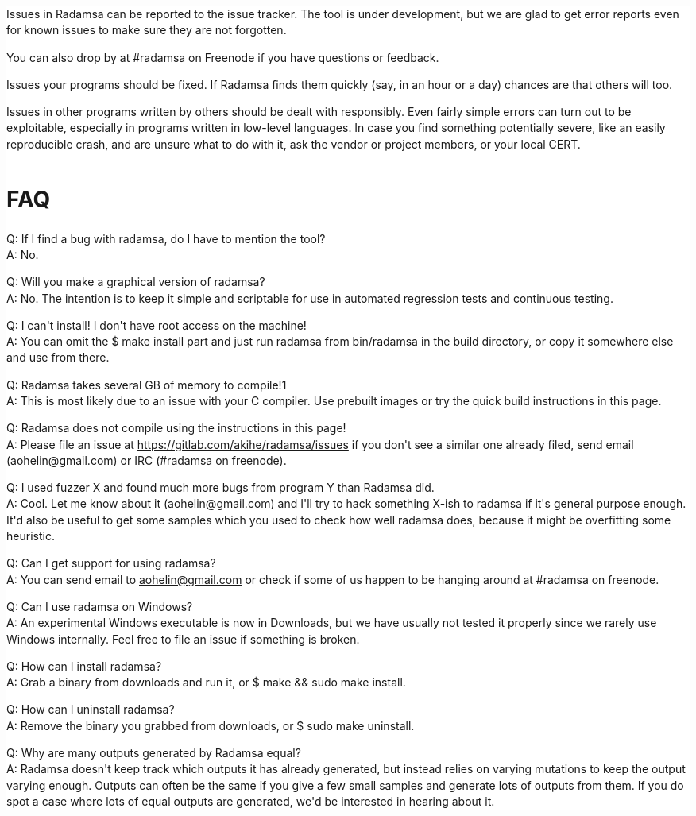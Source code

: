 Issues in Radamsa can be reported to the issue tracker. The tool is under development, but we are glad to get error reports even for known issues to make sure they are not forgotten.

You can also drop by at #radamsa on Freenode if you have questions or feedback.

Issues your programs should be fixed. If Radamsa finds them quickly (say, in an hour or a day) chances are that others will too.

Issues in other programs written by others should be dealt with responsibly. Even fairly simple errors can turn out to be exploitable, especially in programs written in low-level languages. In case you find something potentially severe, like an easily reproducible crash, and are unsure what to do with it, ask the vendor or project members, or your local CERT.

# FAQ

Q: If I find a bug with radamsa, do I have to mention the tool?  
A: No.

Q: Will you make a graphical version of radamsa?  
A: No. The intention is to keep it simple and scriptable for use in automated regression tests and continuous testing.

Q: I can't install! I don't have root access on the machine!  
A: You can omit the $ make install part and just run radamsa from bin/radamsa in the build directory, or copy it somewhere else and use from there.

Q: Radamsa takes several GB of memory to compile!1  
A: This is most likely due to an issue with your C compiler. Use prebuilt images or try the quick build instructions in this page.

Q: Radamsa does not compile using the instructions in this page!  
A: Please file an issue at https://gitlab.com/akihe/radamsa/issues if you don't see a similar one already filed, send email (aohelin@gmail.com) or IRC (#radamsa on freenode).

Q: I used fuzzer X and found much more bugs from program Y than Radamsa did.  
A: Cool. Let me know about it (aohelin@gmail.com) and I'll try to hack something X-ish to radamsa if it's general purpose enough. It'd also be useful to get some samples which you used to check how well radamsa does, because it might be overfitting some heuristic.

Q: Can I get support for using radamsa?  
A: You can send email to aohelin@gmail.com or check if some of us happen to be hanging around at #radamsa on freenode.

Q: Can I use radamsa on Windows?  
A: An experimental Windows executable is now in Downloads, but we have usually not tested it properly since we rarely use Windows internally. Feel free to file an issue if something is broken.

Q: How can I install radamsa?  
A: Grab a binary from downloads and run it, or $ make && sudo make install.

Q: How can I uninstall radamsa?  
A: Remove the binary you grabbed from downloads, or $ sudo make uninstall.

Q: Why are many outputs generated by Radamsa equal?  
A: Radamsa doesn't keep track which outputs it has already generated, but instead relies on varying mutations to keep the output varying enough. Outputs can often be the same if you give a few small samples and generate lots of outputs from them. If you do spot a case where lots of equal outputs are generated, we'd be interested in hearing about it.
